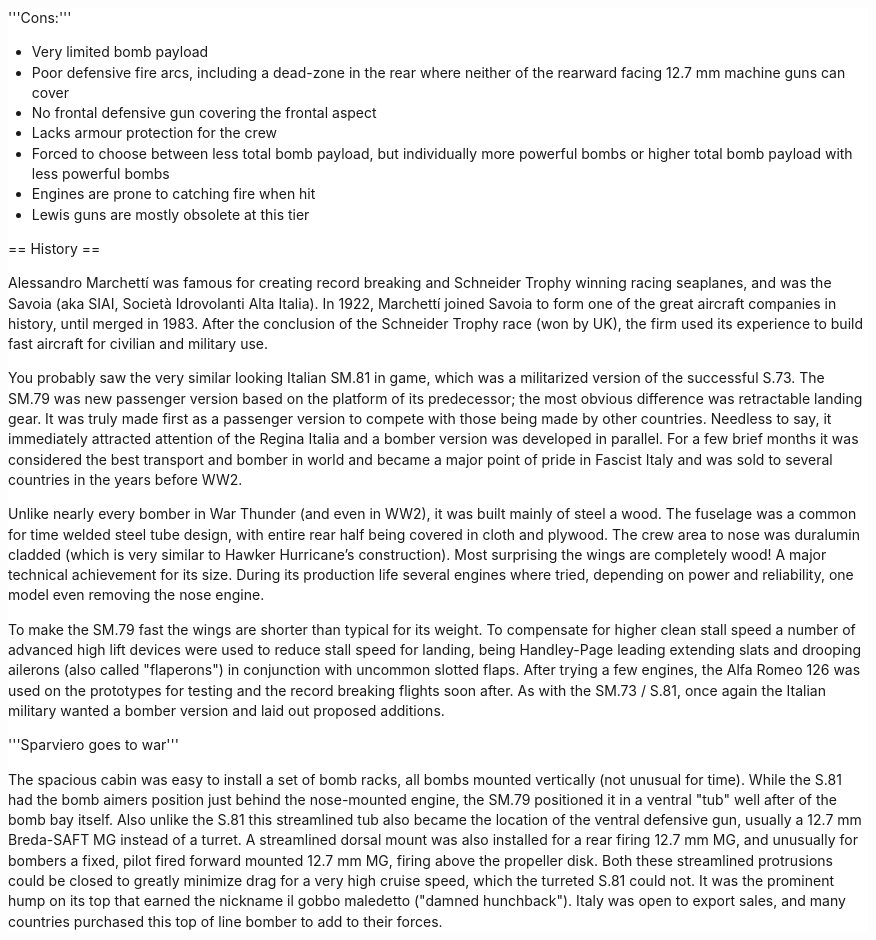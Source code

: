 '''Cons:'''

* Very limited bomb payload
* Poor defensive fire arcs, including a dead-zone in the rear where neither of the rearward facing 12.7 mm machine guns can cover
* No frontal defensive gun covering the frontal aspect
* Lacks armour protection for the crew
* Forced to choose between less total bomb payload, but individually more powerful bombs or higher total bomb payload with less powerful bombs
* Engines are prone to catching fire when hit
* Lewis guns are mostly obsolete at this tier

== History ==


Alessandro Marchettí was famous for creating record breaking and Schneider Trophy winning racing seaplanes, and was the Savoia (aka SIAI, Società Idrovolanti Alta Italia). In 1922, Marchettí joined Savoia to form one of the great aircraft companies in history, until merged in 1983. After the conclusion of the Schneider Trophy race (won by UK), the firm used its experience to build fast aircraft for civilian and military use.

You probably saw the very similar looking Italian SM.81 in game, which was a militarized version of the successful S.73. The SM.79 was new passenger version based on the platform of its predecessor; the most obvious difference was retractable landing gear. It was truly made first as a passenger version to compete with those being made by other countries. Needless to say, it immediately attracted attention of the Regina Italia and a bomber version was developed in parallel. For a few brief months it was considered the best transport and bomber in world and became a major point of pride in Fascist Italy and was sold to several countries in the years before WW2.

Unlike nearly every bomber in War Thunder (and even in WW2), it was built mainly of steel a wood. The fuselage was a common for time welded steel tube design, with entire rear half being covered in cloth and plywood. The crew area to nose was duralumin cladded (which is very similar to Hawker Hurricane’s construction). Most surprising the wings are completely wood! A major technical achievement for its size. During its production life several engines where tried, depending on power and reliability, one model even removing the nose engine.

To make the SM.79 fast the wings are shorter than typical for its weight. To compensate for higher clean stall speed a number of advanced high lift devices were used to reduce stall speed for landing, being Handley-Page leading extending slats and drooping ailerons (also called "flaperons") in conjunction with uncommon slotted flaps. After trying a few engines, the Alfa Romeo 126 was used on the prototypes for testing and the record breaking flights soon after. As with the SM.73 / S.81, once again the Italian military wanted a bomber version and laid out proposed additions.

'''Sparviero goes to war'''

The spacious cabin was easy to install a set of bomb racks, all bombs mounted vertically (not unusual for time). While the S.81 had the bomb aimers position just behind the nose-mounted engine, the SM.79 positioned it in a ventral "tub" well after of the bomb bay itself. Also unlike the S.81 this streamlined tub also became the location of the ventral defensive gun, usually a 12.7 mm Breda-SAFT MG instead of a turret. A streamlined dorsal mount was also installed for a rear firing 12.7 mm MG, and unusually for bombers a fixed, pilot fired forward mounted 12.7 mm MG, firing above the propeller disk. Both these streamlined protrusions could be closed to greatly minimize drag for a very high cruise speed, which the turreted S.81 could not. It was the prominent hump on its top that earned the nickname il gobbo maledetto ("damned hunchback"). Italy was open to export sales, and many countries purchased this top of line bomber to add to their forces.
